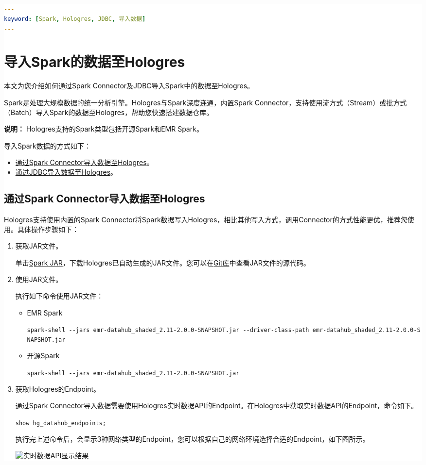 ```yaml
---
keyword: [Spark, Hologres, JDBC, 导入数据]
---
```


# 导入Spark的数据至Hologres

本文为您介绍如何通过Spark Connector及JDBC导入Spark中的数据至Hologres。

Spark是处理大规模数据的统一分析引擎。Hologres与Spark深度连通，内置Spark Connector，支持使用流方式（Stream）或批方式（Batch）导入Spark的数据至Hologres，帮助您快速搭建数据仓库。

**说明：** Hologres支持的Spark类型包括开源Spark和EMR Spark。

导入Spark数据的方式如下：

-   [通过Spark Connector导入数据至Hologres](#section_n2p_xfl_l4v)。
-   [通过JDBC导入数据至Hologres](#section_ird_ayu_ypi)。

## 通过Spark Connector导入数据至Hologres

Hologres支持使用内置的Spark Connector将Spark数据写入Hologres，相比其他写入方式，调用Connector的方式性能更优，推荐您使用。具体操作步骤如下：

1.  获取JAR文件。

    单击​[Spark JAR](http://docs-aliyun.cn-hangzhou.oss.aliyun-inc.com/assets/attach/183066/cn_zh/1607582104290/emr-datahub_shaded_2.11-2.2.0-SNAPSHOT.jar)，下载Hologres已自动生成的JAR文件。您可以在[Git库](https://github.com/aliyun/aliyun-emapreduce-datasources)中查看JAR文件的源代码。

2.  使用JAR文件。

    执行如下命令使用JAR文件：

    -   EMR Spark

        ```
        spark-shell --jars emr-datahub_shaded_2.11-2.0.0-SNAPSHOT.jar --driver-class-path emr-datahub_shaded_2.11-2.0.0-SNAPSHOT.jar
        ```

    -   开源Spark

        ```
        spark-shell --jars emr-datahub_shaded_2.11-2.0.0-SNAPSHOT.jar
        ```

3.  获取Hologres的Endpoint。

    通过Spark Connector导入数据需要使用Hologres实时数据API的Endpoint。在Hologres中获取实时数据API的Endpoint，命令如下。

    ```
    show hg_datahub_endpoints;
    ```

    执行完上述命令后，会显示3种网络类型的Endpoint，您可以根据自己的网络环境选择合适的Endpoint，如下图所示。

    ![实时数据API显示结果](https://static-aliyun-doc.oss-accelerate.aliyuncs.com/assets/img/zh-CN/6068955061/p181724.png)
